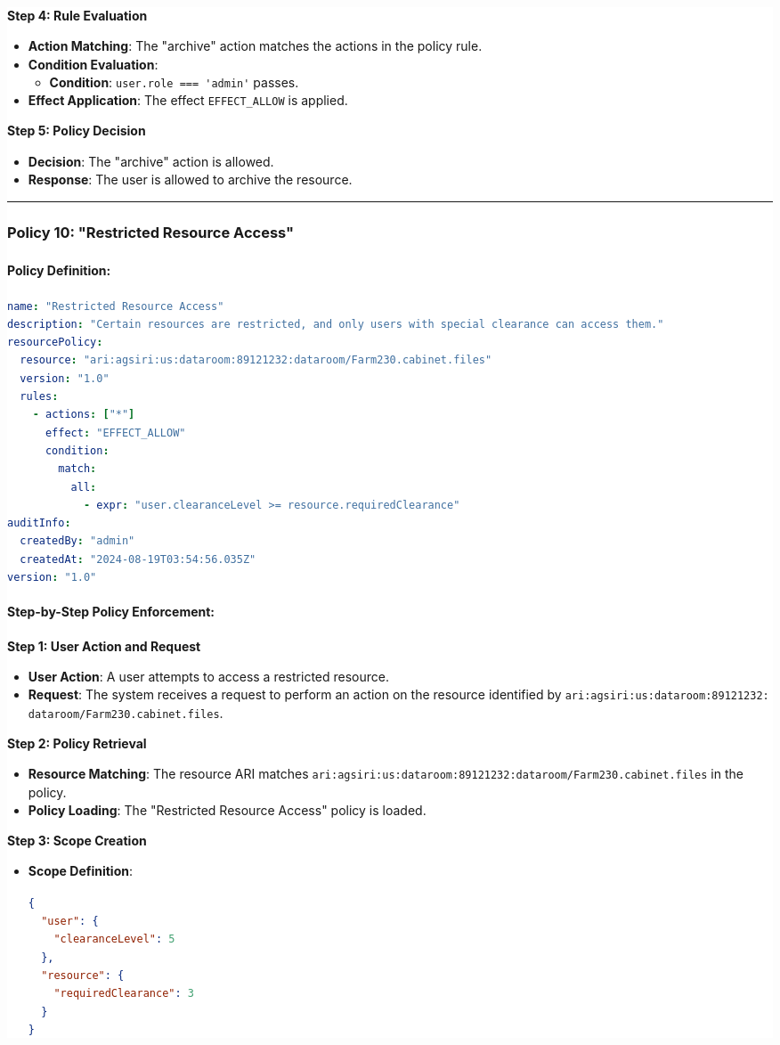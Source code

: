 **Step 4: Rule Evaluation**
- **Action Matching**: The "archive" action matches the actions in the policy rule.
- **Condition Evaluation**:
  - **Condition**: `user.role === 'admin'` passes.
- **Effect Application**: The effect `EFFECT_ALLOW` is applied.

**Step 5: Policy Decision**
- **Decision**: The "archive" action is allowed.
- **Response**: The user is allowed to archive the resource.

---

### Policy 10: "Restricted Resource Access"

#### Policy Definition:

```yaml
name: "Restricted Resource Access"
description: "Certain resources are restricted, and only users with special clearance can access them."
resourcePolicy:
  resource: "ari:agsiri:us:dataroom:89121232:dataroom/Farm230.cabinet.files"
  version: "1.0"
  rules:
    - actions: ["*"]
      effect: "EFFECT_ALLOW"
      condition:
        match:
          all:
            - expr: "user.clearanceLevel >= resource.requiredClearance"
auditInfo:
  createdBy: "admin"
  createdAt: "2024-08-19T03:54:56.035Z"
version: "1.0"
```

#### Step-by-Step Policy Enforcement:

**Step 1: User Action and Request**
- **User Action**: A user attempts to access a restricted resource.
- **Request**: The system receives a request to perform an action on the resource identified by `ari:agsiri:us:dataroom:89121232:dataroom/Farm230.cabinet.files`.

**Step 2: Policy Retrieval**
- **Resource Matching**: The resource ARI matches `ari:agsiri:us:dataroom:89121232:dataroom/Farm230.cabinet.files` in the policy.
- **Policy Loading**: The "Restricted Resource Access" policy is loaded.

**Step 3: Scope Creation**
- **Scope Definition**:
  ```json
  {
    "user": {
      "clearanceLevel": 5
    },
    "resource": {
      "requiredClearance": 3
    }
  }
  ```
